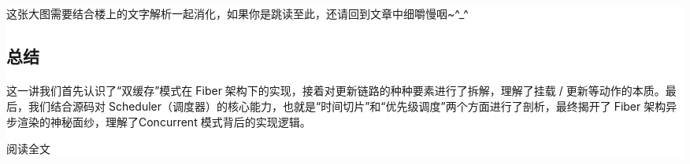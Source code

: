 这张大图需要结合楼上的文字解析一起消化，如果你是跳读至此，还请回到文章中细嚼慢咽~^_^

## 总结

这一讲我们首先认识了“双缓存”模式在 Fiber 架构下的实现，接着对更新链路的种种要素进行了拆解，理解了挂载 / 更新等动作的本质。最后，我们结合源码对
Scheduler（调度器）的核心能力，也就是“时间切片”和“优先级调度”两个方面进行了剖析，最终揭开了 Fiber
架构异步渲染的神秘面纱，理解了Concurrent 模式背后的实现逻辑。

阅读全文

